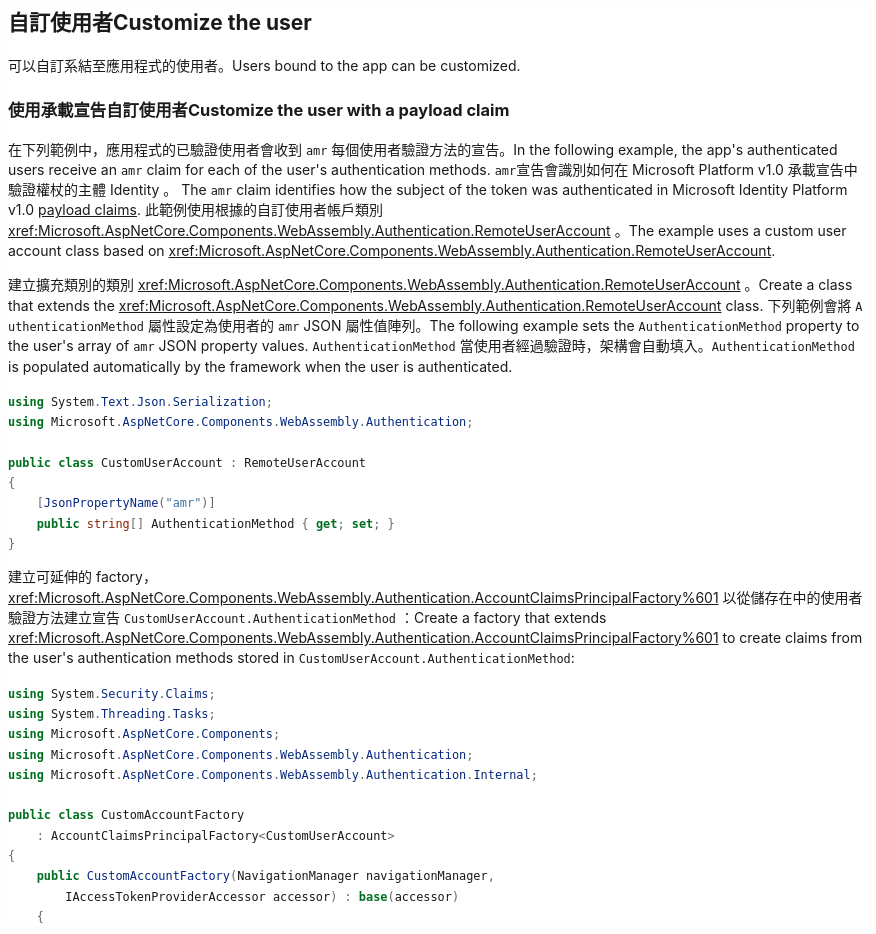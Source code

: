 ## <a name="customize-the-user"></a><span data-ttu-id="9fc18-264">自訂使用者</span><span class="sxs-lookup"><span data-stu-id="9fc18-264">Customize the user</span></span>

<span data-ttu-id="9fc18-265">可以自訂系結至應用程式的使用者。</span><span class="sxs-lookup"><span data-stu-id="9fc18-265">Users bound to the app can be customized.</span></span>

### <a name="customize-the-user-with-a-payload-claim"></a><span data-ttu-id="9fc18-266">使用承載宣告自訂使用者</span><span class="sxs-lookup"><span data-stu-id="9fc18-266">Customize the user with a payload claim</span></span>

<span data-ttu-id="9fc18-267">在下列範例中，應用程式的已驗證使用者會收到 `amr` 每個使用者驗證方法的宣告。</span><span class="sxs-lookup"><span data-stu-id="9fc18-267">In the following example, the app's authenticated users receive an `amr` claim for each of the user's authentication methods.</span></span> <span data-ttu-id="9fc18-268">`amr`宣告會識別如何在 Microsoft Platform v1.0 承載宣告中驗證權杖的主體 Identity 。 [](/azure/active-directory/develop/access-tokens#the-amr-claim)</span><span class="sxs-lookup"><span data-stu-id="9fc18-268">The `amr` claim identifies how the subject of the token was authenticated in Microsoft Identity Platform v1.0 [payload claims](/azure/active-directory/develop/access-tokens#the-amr-claim).</span></span> <span data-ttu-id="9fc18-269">此範例使用根據的自訂使用者帳戶類別 <xref:Microsoft.AspNetCore.Components.WebAssembly.Authentication.RemoteUserAccount> 。</span><span class="sxs-lookup"><span data-stu-id="9fc18-269">The example uses a custom user account class based on <xref:Microsoft.AspNetCore.Components.WebAssembly.Authentication.RemoteUserAccount>.</span></span>

<span data-ttu-id="9fc18-270">建立擴充類別的類別 <xref:Microsoft.AspNetCore.Components.WebAssembly.Authentication.RemoteUserAccount> 。</span><span class="sxs-lookup"><span data-stu-id="9fc18-270">Create a class that extends the <xref:Microsoft.AspNetCore.Components.WebAssembly.Authentication.RemoteUserAccount> class.</span></span> <span data-ttu-id="9fc18-271">下列範例會將 `AuthenticationMethod` 屬性設定為使用者的 `amr` JSON 屬性值陣列。</span><span class="sxs-lookup"><span data-stu-id="9fc18-271">The following example sets the `AuthenticationMethod` property to the user's array of `amr` JSON property values.</span></span> <span data-ttu-id="9fc18-272">`AuthenticationMethod` 當使用者經過驗證時，架構會自動填入。</span><span class="sxs-lookup"><span data-stu-id="9fc18-272">`AuthenticationMethod` is populated automatically by the framework when the user is authenticated.</span></span>

```csharp
using System.Text.Json.Serialization;
using Microsoft.AspNetCore.Components.WebAssembly.Authentication;

public class CustomUserAccount : RemoteUserAccount
{
    [JsonPropertyName("amr")]
    public string[] AuthenticationMethod { get; set; }
}
```

<span data-ttu-id="9fc18-273">建立可延伸的 factory， <xref:Microsoft.AspNetCore.Components.WebAssembly.Authentication.AccountClaimsPrincipalFactory%601> 以從儲存在中的使用者驗證方法建立宣告 `CustomUserAccount.AuthenticationMethod` ：</span><span class="sxs-lookup"><span data-stu-id="9fc18-273">Create a factory that extends <xref:Microsoft.AspNetCore.Components.WebAssembly.Authentication.AccountClaimsPrincipalFactory%601> to create claims from the user's authentication methods stored in `CustomUserAccount.AuthenticationMethod`:</span></span>

```csharp
using System.Security.Claims;
using System.Threading.Tasks;
using Microsoft.AspNetCore.Components;
using Microsoft.AspNetCore.Components.WebAssembly.Authentication;
using Microsoft.AspNetCore.Components.WebAssembly.Authentication.Internal;

public class CustomAccountFactory 
    : AccountClaimsPrincipalFactory<CustomUserAccount>
{
    public CustomAccountFactory(NavigationManager navigationManager, 
        IAccessTokenProviderAccessor accessor) : base(accessor)
    {
```
